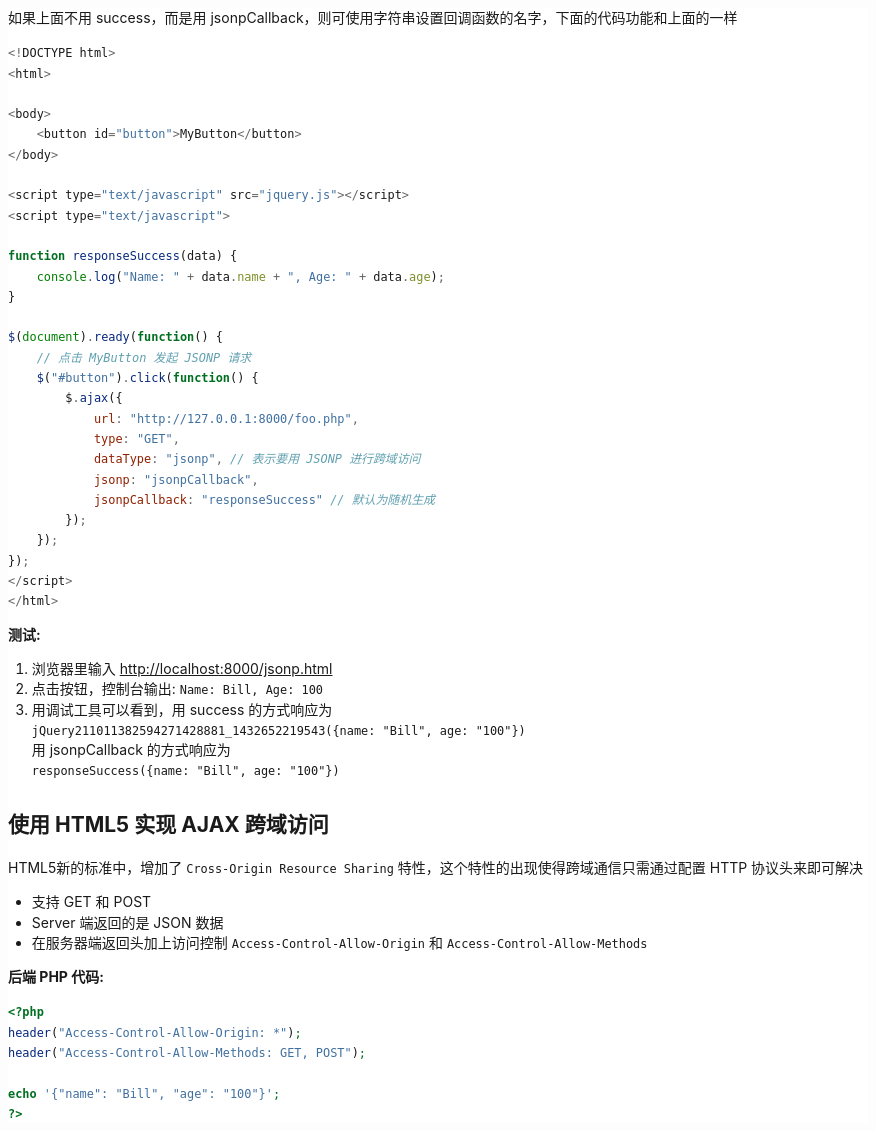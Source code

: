 如果上面不用 success，而是用 jsonpCallback，则可使用字符串设置回调函数的名字，下面的代码功能和上面的一样

```js
<!DOCTYPE html>
<html>

<body>
    <button id="button">MyButton</button>
</body>

<script type="text/javascript" src="jquery.js"></script>
<script type="text/javascript">

function responseSuccess(data) {
    console.log("Name: " + data.name + ", Age: " + data.age);
}

$(document).ready(function() {
    // 点击 MyButton 发起 JSONP 请求
    $("#button").click(function() {
        $.ajax({
            url: "http://127.0.0.1:8000/foo.php",
            type: "GET",
            dataType: "jsonp", // 表示要用 JSONP 进行跨域访问
            jsonp: "jsonpCallback",
            jsonpCallback: "responseSuccess" // 默认为随机生成
        });
    });
});
</script>
</html>
```

**测试:**

1. 浏览器里输入 <http://localhost:8000/jsonp.html>
2. 点击按钮，控制台输出: `Name: Bill, Age: 100`
3. 用调试工具可以看到，用 success 的方式响应为  
   `jQuery211011382594271428881_1432652219543({name: "Bill", age: "100"})`  
   用 jsonpCallback 的方式响应为  
   `responseSuccess({name: "Bill", age: "100"})`

## 使用 HTML5 实现 AJAX 跨域访问

HTML5新的标准中，增加了 `Cross-Origin Resource Sharing` 特性，这个特性的出现使得跨域通信只需通过配置 HTTP 协议头来即可解决

* 支持 GET 和 POST
* Server 端返回的是 JSON 数据
* 在服务器端返回头加上访问控制 `Access-Control-Allow-Origin` 和 `Access-Control-Allow-Methods`

**后端 PHP 代码:**

```php
<?php
header("Access-Control-Allow-Origin: *");
header("Access-Control-Allow-Methods: GET, POST");

echo '{"name": "Bill", "age": "100"}';
?>
```
